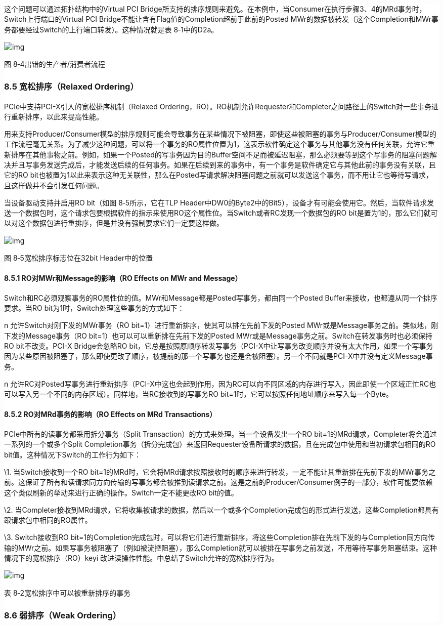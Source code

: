  

这个问题可以通过拓扑结构中的Virtual PCI Bridge所支持的排序规则来避免。在本例中，当Consumer在执行步骤3、4的MRd事务时，Switch上行端口的Virtual PCI Bridge不能让含有Flag值的Completion超前于此前的Posted MWr的数据被转发（这个Completion和MWr事务都要经过Switch的上行端口转发）。这种情况就是表 8‑1中的D2a。

![img](file:///C:/Users/FANLI~1/AppData/Local/Temp/msohtmlclip1/01/clip_image382.jpg)

图 8‑4出错的生产者/消费者流程

### 8.5 宽松排序（Relaxed Ordering）

PCIe中支持PCI-X引入的宽松排序机制（Relaxed Ordering，RO）。RO机制允许Requester和Completer之间路径上的Switch对一些事务进行重新排序，以此来提高性能。

用来支持Producer/Consumer模型的排序规则可能会导致事务在某些情况下被阻塞，即使这些被阻塞的事务与Producer/Consumer模型的工作流程毫无关系。为了减少这种问题，可以将一个事务的RO属性位置为1，这表示软件确定这个事务与其他事务没有任何关联，允许它重新排序在其他事物之前。例如，如果一个Posted的写事务因为目的Buffer空间不足而被延迟阻塞，那么必须要等到这个写事务的阻塞问题解决并且写事务发送完成后，才能发送后续的任何事务。如果在后续到来的事务中，有一个事务是软件确定它与其他此前的事务没有关联，且它的RO bit也被置为1以此来表示这种无关联性，那么在Posted写请求解决阻塞问题之前就可以发送这个事务，而不用让它也等待写请求，且这样做并不会引发任何问题。

当设备驱动支持并启用RO bit（如图 8‑5所示，它在TLP Header中DW0的Byte2中的Bit5），设备才有可能会使用它。然后，当软件请求发送一个数据包时，这个请求包要根据软件的指示来使用RO这个属性位。当Switch或者RC发现一个数据包的RO bit是置为1的，那么它们就可以对这个数据包进行重排序，但是并没有强制要求它们一定要这样做。

![img](file:///C:/Users/FANLI~1/AppData/Local/Temp/msohtmlclip1/01/clip_image384.jpg)

图 8‑5宽松排序标志位在32bit Header中的位置

#### 8.5.1     RO对MWr和Message的影响（RO Effects on MWr and Message）

Switch和RC必须观察事务的RO属性位的值。MWr和Message都是Posted写事务，都由同一个Posted Buffer来接收，也都遵从同一个排序要求。当RO bit为1时，Switch处理这些事务的方式如下：

n 允许Switch对刚下发的MWr事务（RO bit=1）进行重新排序，使其可以排在先前下发的Posted MWr或是Message事务之前。类似地，刚下发的Message事务（RO bit=1）也可以可以重新排在先前下发的Posted MWr或是Message事务之前。Switch在转发事务时也必须保持RO bit不改变。PCI-X Bridge会忽略RO bit，它总是按照原顺序转发写事务（PCI-X中让写事务改变顺序并没有太大作用，如果一个写事务因为某些原因被阻塞了，那么即使更改了顺序，被提前的那一个写事务也还是会被阻塞）。另一个不同就是PCI-X中并没有定义Message事务。

n 允许RC对Posted写事务进行重新排序（PCI-X中这也会起到作用，因为RC可以向不同区域的内存进行写入，因此即使一个区域正忙RC也可以写入另一个不同的内存区域）。同样地，当RC接收到的写事务RO bit=1时，它可以按照任何地址顺序来写入每一个Byte。

#### 8.5.2     RO对MRd事务的影响（RO Effects on MRd Transactions）

PCIe中所有的读事务都采用拆分事务（Split Transaction）的方式来处理。当一个设备发出一个RO bit=1的MRd请求，Completer将会通过一系列的一个或多个Split Completion事务（拆分完成包）来返回Requester设备所请求的数据，且在完成包中使用和当初请求包相同的RO bit值。这种情况下Switch的工作行为如下：

\1.    当Switch接收到一个RO bit=1的MRd时，它会将MRd请求按照接收时的顺序来进行转发，一定不能让其重新排在先前下发的MWr事务之前。这保证了所有和读请求同方向传输的写事务都会被推到读请求之前。这是之前的Producer/Consumer例子的一部分，软件可能要依赖这个类似刷新的举动来进行正确的操作。Switch一定不能更改RO bit的值。

\2.    当Completer接收到MRd请求，它将收集被请求的数据，然后以一个或多个Completion完成包的形式进行发送，这些Completion都具有跟请求包中相同的RO属性。

\3.    Switch接收到RO bit=1的Completion完成包时，可以将它们进行重新排序，将这些Completion排在先前下发的与Completion同方向传输的MWr之前。如果写事务被阻塞了（例如被流控阻塞），那么Completion就可以被排在写事务之前发送，不用等待写事务阻塞结束。这种情况下的宽松排序（RO）keyi 改进读操作性能。中总结了Switch允许的宽松排序行为。

![img](file:///C:/Users/FANLI~1/AppData/Local/Temp/msohtmlclip1/01/clip_image386.jpg)

表 8‑2宽松排序中可以被重新排序的事务

### 8.6 弱排序（Weak Ordering）
